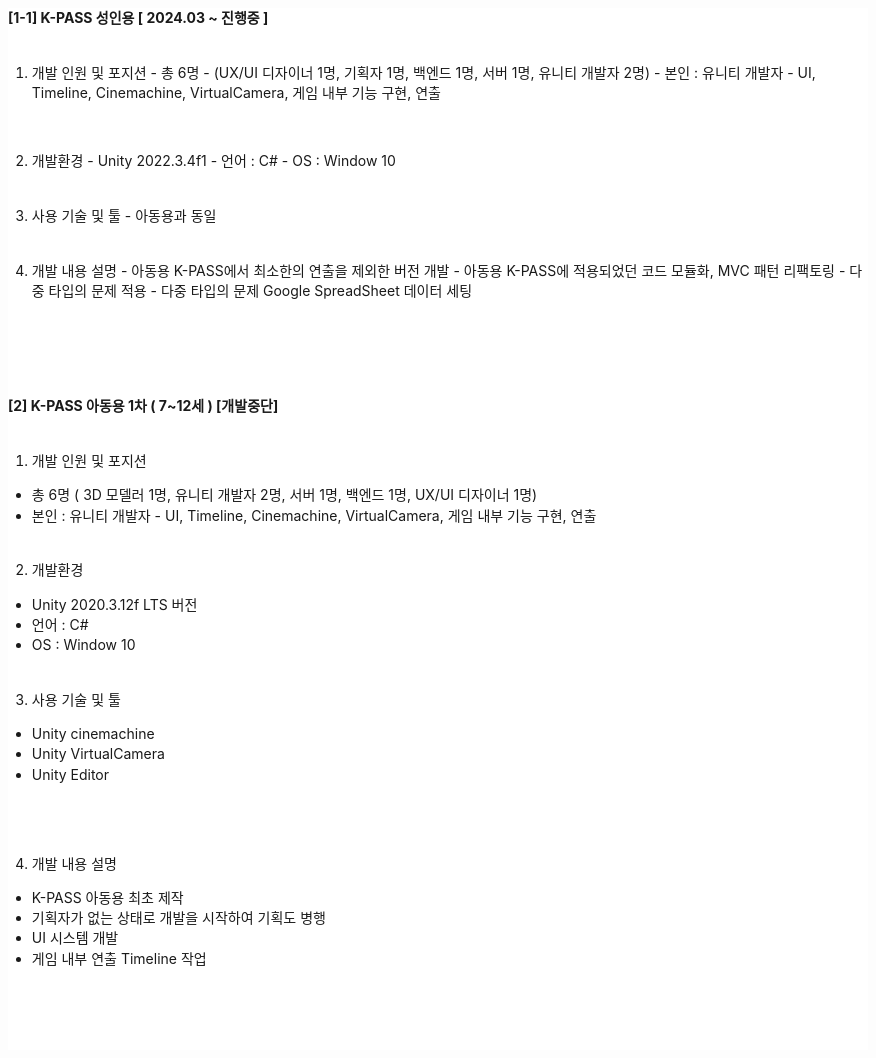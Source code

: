 


<b>[1-1] K-PASS 성인용  [ 2024.03 ~ 진행중 ]</b>
</br></br>

  1. 개발 인원 및 포지션 
   <t>- 총 6명 - (UX/UI 디자이너 1명, 기획자 1명, 백엔드 1명, 서버 1명, 유니티 개발자 2명)
   <t>- 본인 : 유니티 개발자 - UI, Timeline, Cinemachine, VirtualCamera, 게임 내부 기능 구현, 연출

</br>

  2. 개발환경
   <t>- Unity 2022.3.4f1
   <t>- 언어 : C#
   <t>- OS : Window 10
</br></br>

  3. 사용 기술 및 툴
   <t>- 아동용과 동일
</br></br>

  4. 개발 내용 설명
   <t>- 아동용 K-PASS에서 최소한의 연출을 제외한 버전 개발
   <t>- 아동용 K-PASS에 적용되었던 코드 모듈화, MVC 패턴 리팩토링
   <t>- 다중 타입의 문제 적용
   <t>- 다중 타입의 문제 Google SpreadSheet 데이터 세팅
</br></br></br></br></br>




<b>[2] K-PASS 아동용 1차 ( 7~12세 ) [개발중단] </b>
 </br></br>

 1. 개발 인원 및 포지션
  - 총 6명 ( 3D 모델러 1명, 유니티 개발자 2명, 서버 1명, 백엔드 1명, UX/UI 디자이너 1명)
  - 본인 : 유니티 개발자 - UI, Timeline, Cinemachine, VirtualCamera, 게임 내부 기능 구현, 연출
</br></br>

 2. 개발환경
  - Unity 2020.3.12f LTS 버전
  - 언어 : C#
  - OS : Window 10
</br></br>

 3. 사용 기술 및 툴
  - Unity cinemachine
  - Unity VirtualCamera
  - Unity Editor

</br></br>

 4. 개발 내용 설명
  - K-PASS 아동용 최초 제작
  - 기획자가 없는 상태로 개발을 시작하여 기획도 병행
  - UI 시스템 개발
  - 게임 내부 연출 Timeline 작업
 </br></br></br></br></br>
